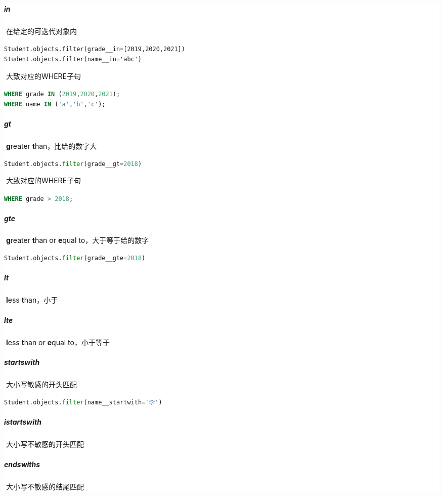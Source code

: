 ##### in

​		在给定的可迭代对象内

```
Student.objects.filter(grade__in=[2019,2020,2021])
Student.objects.filter(name__in='abc')
```

​		大致对应的WHERE子句

```sql
WHERE grade IN (2019,2020,2021);
WHERE name IN ('a','b','c');
```

##### gt

​		**g**reater **t**han，比给的数字大

```python
Student.objects.filter(grade__gt=2018)
```

​		大致对应的WHERE子句

```sql
WHERE grade > 2018;
```

##### gte

​		**g**reater **t**han or **e**qual to，大于等于给的数字

```python
Student.objects.filter(grade__gte=2018)
```

##### lt

​		**l**ess **t**han，小于

##### lte

​		**l**ess **t**han or **e**qual to，小于等于

##### startswith

​		大小写敏感的开头匹配

```python
Student.objects.filter(name__startwith='李')
```

##### istartswith

​		大小写不敏感的开头匹配

##### endswiths

​		大小写不敏感的结尾匹配

